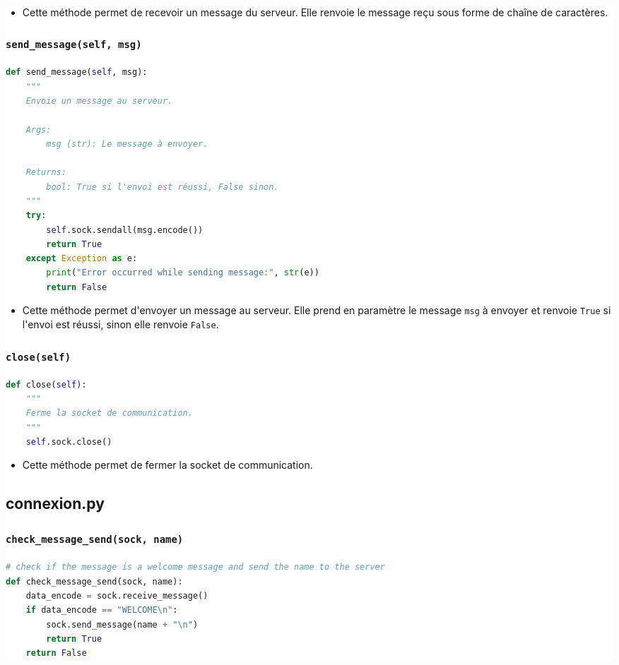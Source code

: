 - Cette méthode permet de recevoir un message du serveur. Elle renvoie le message reçu sous forme de chaîne de caractères.

### `send_message(self, msg)`

```py
def send_message(self, msg):
    """
    Envoie un message au serveur.

    Args:
        msg (str): Le message à envoyer.

    Returns:
        bool: True si l'envoi est réussi, False sinon.
    """
    try:
        self.sock.sendall(msg.encode())
        return True
    except Exception as e:
        print("Error occurred while sending message:", str(e))
        return False
```
- Cette méthode permet d'envoyer un message au serveur. Elle prend en paramètre le message `msg` à envoyer et renvoie `True` si l'envoi est réussi, sinon elle renvoie `False`.

### `close(self)`

```py
def close(self):
    """
    Ferme la socket de communication.
    """
    self.sock.close()
```

- Cette méthode permet de fermer la socket de communication.

## connexion.py


### `check_message_send(sock, name)`

```py
# check if the message is a welcome message and send the name to the server
def check_message_send(sock, name):
    data_encode = sock.receive_message()
    if data_encode == "WELCOME\n":
        sock.send_message(name + "\n")
        return True
    return False

```
